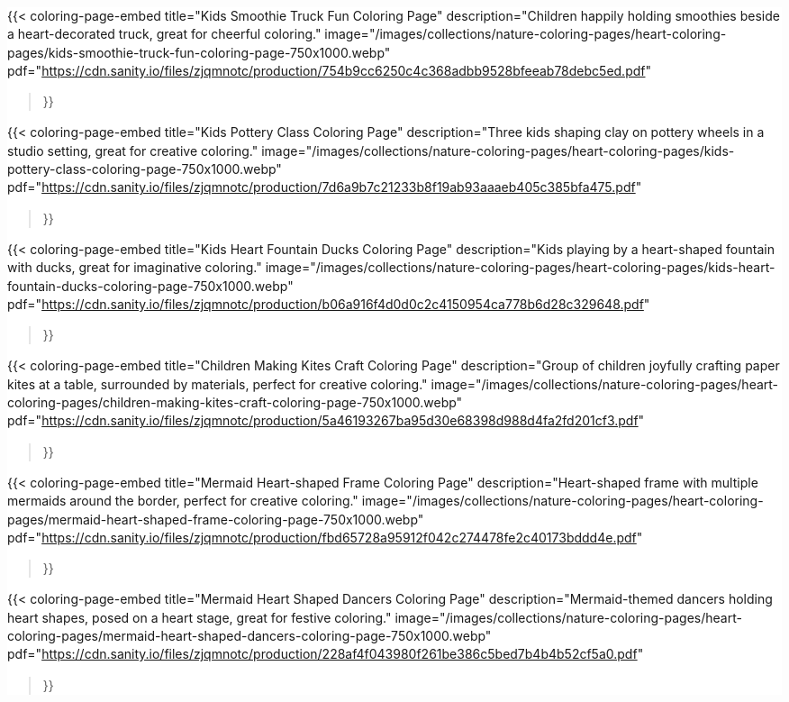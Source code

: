 
{{< coloring-page-embed
  title="Kids Smoothie Truck Fun Coloring Page"
  description="Children happily holding smoothies beside a heart-decorated truck, great for cheerful coloring."
  image="/images/collections/nature-coloring-pages/heart-coloring-pages/kids-smoothie-truck-fun-coloring-page-750x1000.webp"
  pdf="https://cdn.sanity.io/files/zjqmnotc/production/754b9cc6250c4c368adbb9528bfeeab78debc5ed.pdf"
>}}


{{< coloring-page-embed
  title="Kids Pottery Class Coloring Page"
  description="Three kids shaping clay on pottery wheels in a studio setting, great for creative coloring."
  image="/images/collections/nature-coloring-pages/heart-coloring-pages/kids-pottery-class-coloring-page-750x1000.webp"
  pdf="https://cdn.sanity.io/files/zjqmnotc/production/7d6a9b7c21233b8f19ab93aaaeb405c385bfa475.pdf"
>}}


{{< coloring-page-embed
  title="Kids Heart Fountain Ducks Coloring Page"
  description="Kids playing by a heart-shaped fountain with ducks, great for imaginative coloring."
  image="/images/collections/nature-coloring-pages/heart-coloring-pages/kids-heart-fountain-ducks-coloring-page-750x1000.webp"
  pdf="https://cdn.sanity.io/files/zjqmnotc/production/b06a916f4d0d0c2c4150954ca778b6d28c329648.pdf"
>}}


{{< coloring-page-embed
  title="Children Making Kites Craft Coloring Page"
  description="Group of children joyfully crafting paper kites at a table, surrounded by materials, perfect for creative coloring."
  image="/images/collections/nature-coloring-pages/heart-coloring-pages/children-making-kites-craft-coloring-page-750x1000.webp"
  pdf="https://cdn.sanity.io/files/zjqmnotc/production/5a46193267ba95d30e68398d988d4fa2fd201cf3.pdf"
>}}


{{< coloring-page-embed
  title="Mermaid Heart-shaped Frame Coloring Page"
  description="Heart-shaped frame with multiple mermaids around the border, perfect for creative coloring."
  image="/images/collections/nature-coloring-pages/heart-coloring-pages/mermaid-heart-shaped-frame-coloring-page-750x1000.webp"
  pdf="https://cdn.sanity.io/files/zjqmnotc/production/fbd65728a95912f042c274478fe2c40173bddd4e.pdf"
>}}


{{< coloring-page-embed
  title="Mermaid Heart Shaped Dancers Coloring Page"
  description="Mermaid-themed dancers holding heart shapes, posed on a heart stage, great for festive coloring."
  image="/images/collections/nature-coloring-pages/heart-coloring-pages/mermaid-heart-shaped-dancers-coloring-page-750x1000.webp"
  pdf="https://cdn.sanity.io/files/zjqmnotc/production/228af4f043980f261be386c5bed7b4b4b52cf5a0.pdf"
>}}

